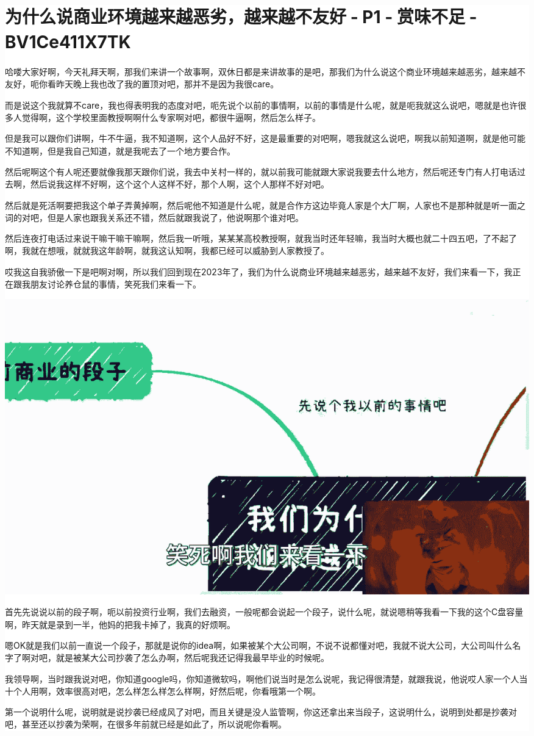 # 为什么说商业环境越来越恶劣，越来越不友好 - P1 - 赏味不足 - BV1Ce411X7TK

哈喽大家好啊，今天礼拜天啊，那我们来讲一个故事啊，双休日都是来讲故事的是吧，那我们为什么说这个商业环境越来越恶劣，越来越不友好，呃你看昨天晚上我也改了我的置顶对吧，那并不是因为我很care。

而是说这个我就算不care，我也得表明我的态度对吧，呃先说个以前的事情啊，以前的事情是什么呢，就是呃我就这么说吧，嗯就是也许很多人觉得啊，这个学校里面教授啊啊什么专家啊对吧，都很牛逼啊，然后怎么样子。

但是我可以跟你们讲啊，牛不牛逼，我不知道啊，这个人品好不好，这是最重要的对吧啊，嗯我就这么说吧，啊我以前知道啊，就是他可能不知道啊，但是我自己知道，就是我呢去了一个地方要合作。

然后呢啊这个有人呢还要就像我那天跟你们说，我去中关村一样的，就以前我可能就跟大家说我要去什么地方，然后呢还专门有人打电话过去啊，然后说我这样不好啊，这个这个人这样不好，那个人啊，这个人那样不好对吧。

然后就是死活啊要把我这个单子弄黄掉啊，然后呢他不知道是什么呢，就是合作方这边毕竟人家是个大厂啊，人家也不是那种就是听一面之词的对吧，但是人家也跟我关系还不错，然后就跟我说了，他说啊那个谁对吧。

然后连夜打电话过来说干嘛干嘛干嘛啊，然后我一听哦，某某某高校教授啊，就我当时还年轻嘛，我当时大概也就二十四五吧，了不起了啊，我就在想哦，就就我这年龄啊，就我这认知啊，我都已经可以威胁到人家教授了。

哎我这自我骄傲一下是吧啊对啊，所以我们回到现在2023年了，我们为什么说商业环境越来越恶劣，越来越不友好，我们来看一下，我正在跟我朋友讨论养仓鼠的事情，笑死我们来看一下。



![](img/536d4fe6e67cf94c217df04d26529f4e_1.png)

首先先说说以前的段子啊，呃以前投资行业啊，我们去融资，一般呢都会说起一个段子，说什么呢，就说嗯稍等我看一下我的这个C盘容量啊，昨天就是录到一半，他妈的把我卡掉了，我真的好烦啊。

嗯OK就是我们以前一直说一个段子，那就是说你的idea啊，如果被某个大公司啊，不说不说都懂对吧，我就不说大公司，大公司叫什么名字了啊对吧，就是被某大公司抄袭了怎么办啊，然后呢我还记得我最早毕业的时候呢。

我领导啊，当时跟我说对吧，你知道google吗，你知道微软吗，啊他们说当时是怎么说呢，我记得很清楚，就跟我说，他说哎人家一个人当十个人用啊，效率很高对吧，怎么样怎么样怎么样啊，好然后呢，你看哦第一个啊。

第一个说明什么呢，说明就是说抄袭已经成风了对吧，而且关键是没人监管啊，你这还拿出来当段子，这说明什么，说明到处都是抄袭对吧，甚至还以抄袭为荣啊，在很多年前就已经是如此了，所以说呢你看啊。

